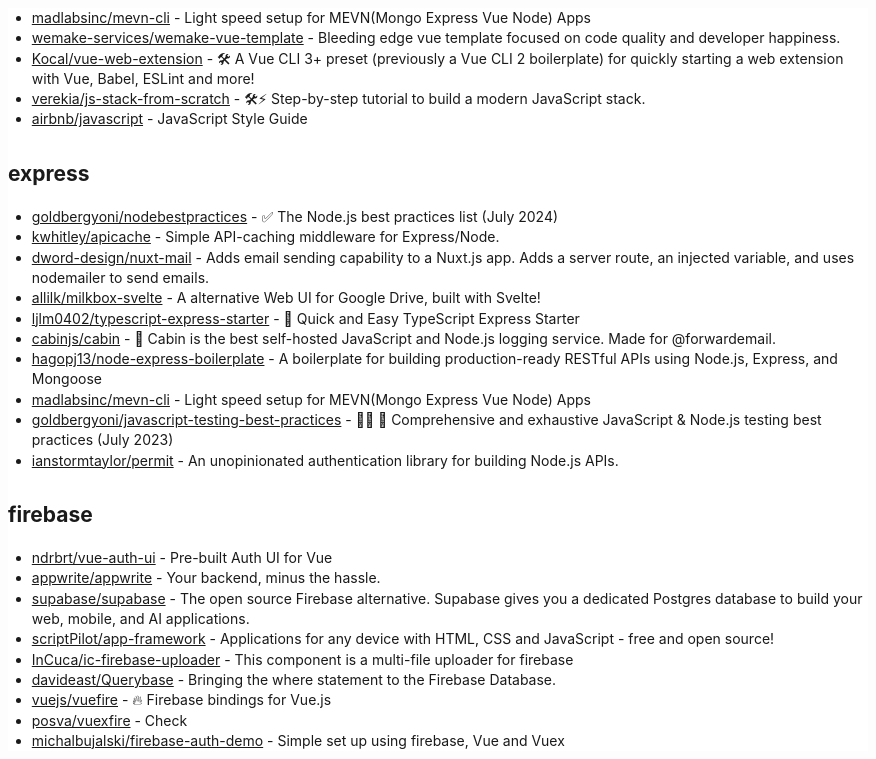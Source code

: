 - [madlabsinc/mevn-cli](https://github.com/madlabsinc/mevn-cli) - Light speed setup for MEVN(Mongo Express Vue Node)  Apps
- [wemake-services/wemake-vue-template](https://github.com/wemake-services/wemake-vue-template) - Bleeding edge vue template focused on code quality and developer happiness.
- [Kocal/vue-web-extension](https://github.com/Kocal/vue-web-extension) - 🛠️ A Vue CLI 3+ preset (previously a Vue CLI 2 boilerplate) for quickly starting a web extension with Vue, Babel, ESLint and more!
- [verekia/js-stack-from-scratch](https://github.com/verekia/js-stack-from-scratch) - 🛠️⚡ Step-by-step tutorial to build a modern JavaScript stack.
- [airbnb/javascript](https://github.com/airbnb/javascript) - JavaScript Style Guide

## express 

- [goldbergyoni/nodebestpractices](https://github.com/goldbergyoni/nodebestpractices) - :white_check_mark:  The Node.js best practices list (July 2024)
- [kwhitley/apicache](https://github.com/kwhitley/apicache) - Simple API-caching middleware for Express/Node.
- [dword-design/nuxt-mail](https://github.com/dword-design/nuxt-mail) - Adds email sending capability to a Nuxt.js app. Adds a server route, an injected variable, and uses nodemailer to send emails.
- [allilk/milkbox-svelte](https://github.com/allilk/milkbox-svelte) - A alternative Web UI for Google Drive, built with Svelte!
- [ljlm0402/typescript-express-starter](https://github.com/ljlm0402/typescript-express-starter) - 📘 Quick and Easy TypeScript Express Starter
- [cabinjs/cabin](https://github.com/cabinjs/cabin) - :evergreen_tree: Cabin is the best self-hosted JavaScript and Node.js logging service.  Made for @forwardemail.
- [hagopj13/node-express-boilerplate](https://github.com/hagopj13/node-express-boilerplate) - A boilerplate for building production-ready RESTful APIs using Node.js, Express, and Mongoose
- [madlabsinc/mevn-cli](https://github.com/madlabsinc/mevn-cli) - Light speed setup for MEVN(Mongo Express Vue Node)  Apps
- [goldbergyoni/javascript-testing-best-practices](https://github.com/goldbergyoni/javascript-testing-best-practices) - 📗🌐 🚢 Comprehensive and exhaustive JavaScript & Node.js testing best practices (July 2023)
- [ianstormtaylor/permit](https://github.com/ianstormtaylor/permit) - An unopinionated authentication library for building Node.js APIs.

## firebase 

- [ndrbrt/vue-auth-ui](https://github.com/ndrbrt/vue-auth-ui) - Pre-built Auth UI for Vue
- [appwrite/appwrite](https://github.com/appwrite/appwrite) - Your backend, minus the hassle.
- [supabase/supabase](https://github.com/supabase/supabase) - The open source Firebase alternative. Supabase gives you a dedicated Postgres database to build your web, mobile, and AI applications.
- [scriptPilot/app-framework](https://github.com/scriptPilot/app-framework) - Applications for any device with HTML, CSS and JavaScript - free and open source!
- [InCuca/ic-firebase-uploader](https://github.com/InCuca/ic-firebase-uploader) - This component is a multi-file uploader for firebase
- [davideast/Querybase](https://github.com/davideast/Querybase) - Bringing the where statement to the Firebase Database.
- [vuejs/vuefire](https://github.com/vuejs/vuefire) - 🔥 Firebase bindings for Vue.js
- [posva/vuexfire](https://github.com/posva/vuexfire) - Check
- [michalbujalski/firebase-auth-demo](https://github.com/michalbujalski/firebase-auth-demo) - Simple set up using firebase, Vue and Vuex
